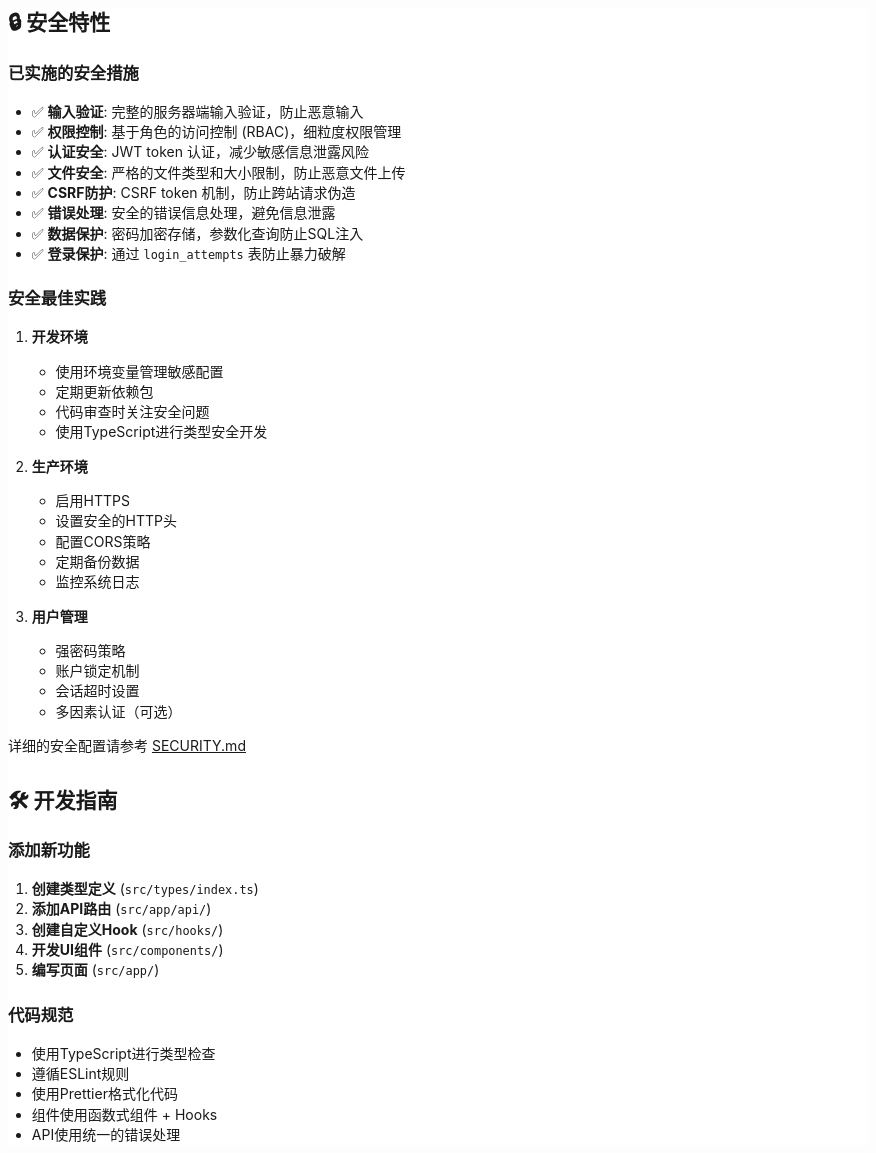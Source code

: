 ## 🔒 安全特性

### 已实施的安全措施

- ✅ **输入验证**: 完整的服务器端输入验证，防止恶意输入
- ✅ **权限控制**: 基于角色的访问控制 (RBAC)，细粒度权限管理
- ✅ **认证安全**: JWT token 认证，减少敏感信息泄露风险
- ✅ **文件安全**: 严格的文件类型和大小限制，防止恶意文件上传
- ✅ **CSRF防护**: CSRF token 机制，防止跨站请求伪造
- ✅ **错误处理**: 安全的错误信息处理，避免信息泄露
- ✅ **数据保护**: 密码加密存储，参数化查询防止SQL注入
- ✅ **登录保护**: 通过 `login_attempts` 表防止暴力破解

### 安全最佳实践

1. **开发环境**
   - 使用环境变量管理敏感配置
   - 定期更新依赖包
   - 代码审查时关注安全问题
   - 使用TypeScript进行类型安全开发

2. **生产环境**
   - 启用HTTPS
   - 设置安全的HTTP头
   - 配置CORS策略
   - 定期备份数据
   - 监控系统日志

3. **用户管理**
   - 强密码策略
   - 账户锁定机制
   - 会话超时设置
   - 多因素认证（可选）

详细的安全配置请参考 [SECURITY.md](./SECURITY.md)

## 🛠️ 开发指南

### 添加新功能

1. **创建类型定义** (`src/types/index.ts`)
2. **添加API路由** (`src/app/api/`)
3. **创建自定义Hook** (`src/hooks/`)
4. **开发UI组件** (`src/components/`)
5. **编写页面** (`src/app/`)

### 代码规范

- 使用TypeScript进行类型检查
- 遵循ESLint规则
- 使用Prettier格式化代码
- 组件使用函数式组件 + Hooks
- API使用统一的错误处理
